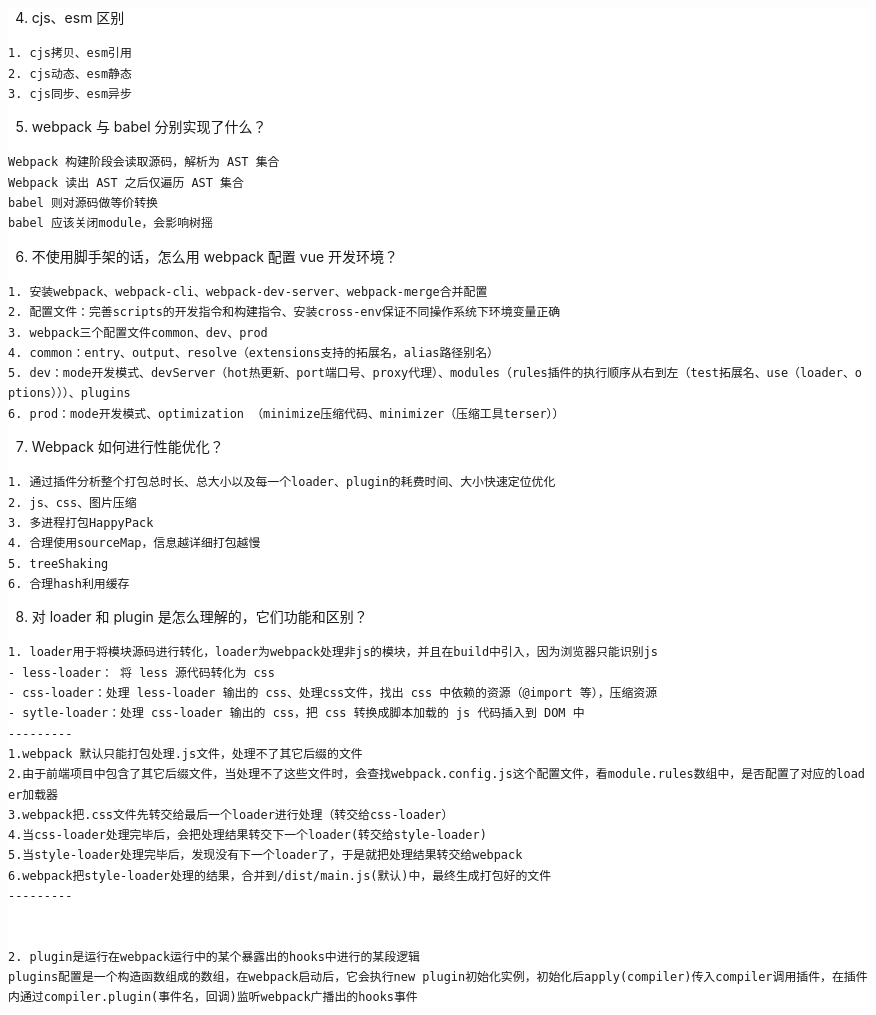 4. cjs、esm 区别

```
1. cjs拷贝、esm引用
2. cjs动态、esm静态
3. cjs同步、esm异步
```

5. webpack 与 babel 分别实现了什么？

```
Webpack 构建阶段会读取源码，解析为 AST 集合
Webpack 读出 AST 之后仅遍历 AST 集合
babel 则对源码做等价转换
babel 应该关闭module，会影响树摇
```

6. 不使用脚手架的话，怎么用 webpack 配置 vue 开发环境？

```
1. 安装webpack、webpack-cli、webpack-dev-server、webpack-merge合并配置
2. 配置文件：完善scripts的开发指令和构建指令、安装cross-env保证不同操作系统下环境变量正确
3. webpack三个配置文件common、dev、prod
4. common：entry、output、resolve（extensions支持的拓展名，alias路径别名）
5. dev：mode开发模式、devServer（hot热更新、port端口号、proxy代理）、modules（rules插件的执行顺序从右到左（test拓展名、use（loader、options）））、plugins
6. prod：mode开发模式、optimization （minimize压缩代码、minimizer（压缩工具terser））
```

7. Webpack 如何进行性能优化？

```
1. 通过插件分析整个打包总时长、总大小以及每一个loader、plugin的耗费时间、大小快速定位优化
2. js、css、图片压缩
3. 多进程打包HappyPack
4. 合理使用sourceMap，信息越详细打包越慢
5. treeShaking
6. 合理hash利用缓存
```

8. 对 loader 和 plugin 是怎么理解的，它们功能和区别？

```
1. loader用于将模块源码进行转化，loader为webpack处理非js的模块，并且在build中引入，因为浏览器只能识别js
- less-loader： 将 less 源代码转化为 css
- css-loader：处理 less-loader 输出的 css、处理css文件，找出 css 中依赖的资源（@import 等），压缩资源
- sytle-loader：处理 css-loader 输出的 css，把 css 转换成脚本加载的 js 代码插入到 DOM 中
---------
1.webpack 默认只能打包处理.js文件，处理不了其它后缀的文件
2.由于前端项目中包含了其它后缀文件，当处理不了这些文件时，会查找webpack.config.js这个配置文件，看module.rules数组中，是否配置了对应的loader加载器
3.webpack把.css文件先转交给最后一个loader进行处理（转交给css-loader）
4.当css-loader处理完毕后，会把处理结果转交下一个loader(转交给style-loader)
5.当style-loader处理完毕后，发现没有下一个loader了，于是就把处理结果转交给webpack
6.webpack把style-loader处理的结果，合并到/dist/main.js(默认)中，最终生成打包好的文件
---------


2. plugin是运行在webpack运行中的某个暴露出的hooks中进行的某段逻辑
plugins配置是一个构造函数组成的数组，在webpack启动后，它会执行new plugin初始化实例，初始化后apply(compiler)传入compiler调用插件，在插件内通过compiler.plugin(事件名，回调)监听webpack广播出的hooks事件

```
